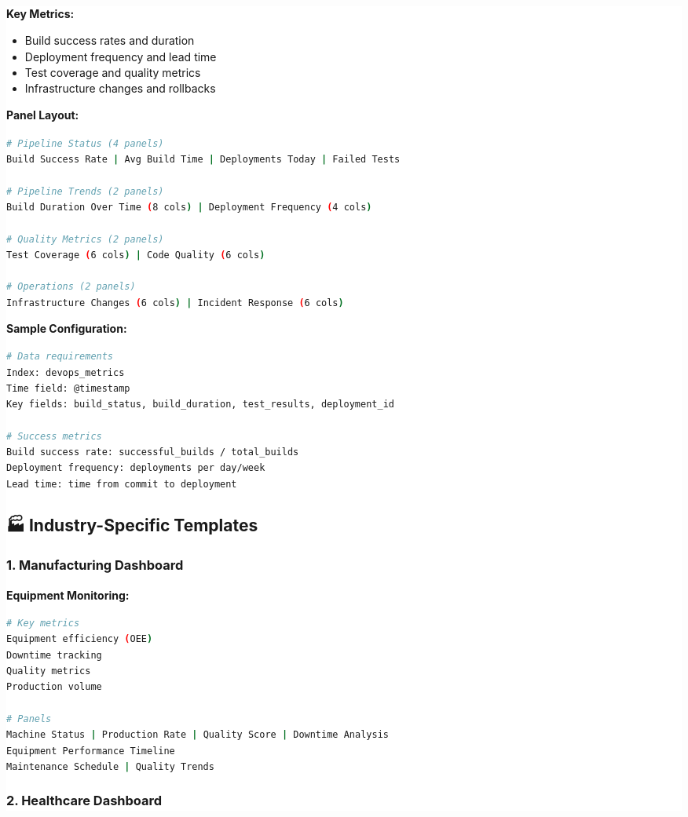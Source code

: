**Key Metrics:**
- Build success rates and duration
- Deployment frequency and lead time
- Test coverage and quality metrics
- Infrastructure changes and rollbacks

**Panel Layout:**
```bash
# Pipeline Status (4 panels)
Build Success Rate | Avg Build Time | Deployments Today | Failed Tests

# Pipeline Trends (2 panels)
Build Duration Over Time (8 cols) | Deployment Frequency (4 cols)

# Quality Metrics (2 panels)
Test Coverage (6 cols) | Code Quality (6 cols)

# Operations (2 panels)
Infrastructure Changes (6 cols) | Incident Response (6 cols)
```

**Sample Configuration:**
```bash
# Data requirements
Index: devops_metrics
Time field: @timestamp
Key fields: build_status, build_duration, test_results, deployment_id

# Success metrics
Build success rate: successful_builds / total_builds
Deployment frequency: deployments per day/week
Lead time: time from commit to deployment
```

## 🏭 Industry-Specific Templates

### 1. **Manufacturing Dashboard**

**Equipment Monitoring:**
```bash
# Key metrics
Equipment efficiency (OEE)
Downtime tracking
Quality metrics
Production volume

# Panels
Machine Status | Production Rate | Quality Score | Downtime Analysis
Equipment Performance Timeline
Maintenance Schedule | Quality Trends
```

### 2. **Healthcare Dashboard**
